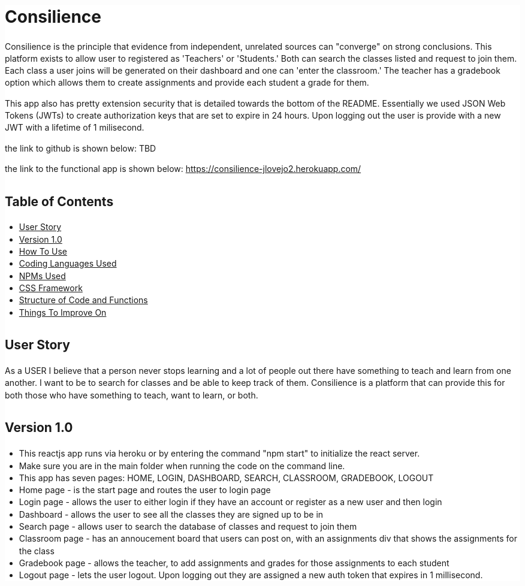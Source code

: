 # Consilience

Consilience is the principle that evidence from independent, unrelated sources can "converge" on strong conclusions. This platform exists to allow user to registered as 'Teachers' or 'Students.' Both can search the classes listed and request to join them. Each class a user joins will be generated on their dashboard and one can 'enter the classroom.' The teacher has a gradebook option which allows them to create assignments and provide each student a grade for them.

This app also has pretty extension security that is detailed towards the bottom of the README. Essentially we used JSON Web Tokens (JWTs) to create authorization keys that are set to expire in 24 hours. Upon logging out the user is provide with a new JWT with a lifetime of 1 milisecond.

the link to github is shown below:
TBD

the link to the functional app is shown below:
https://consilience-jlovejo2.herokuapp.com/

## Table of Contents

- [User Story](#user-story)
- [Version 1.0](#version-1.0)
- [How To Use](#how-to-use)
- [Coding Languages Used](#coding-languages-used)
- [NPMs Used](#npms-used)
- [CSS Framework](#css-framework)
- [Structure of Code and Functions](#structure-of-code-and-functions)
- [Things To Improve On](#things-to-improve-on)

## User Story

As a USER I believe that a person never stops learning and a lot of people out there have something to teach and learn from one another. I want to be to search for classes and be able to keep track of them. Consilience is a platform that can provide this for both those who have something to teach, want to learn, or both.

## Version 1.0

- This reactjs app runs via heroku or by entering the command "npm start" to initialize the react server.
- Make sure you are in the main folder when running the code on the command line.
- This app has seven pages: HOME, LOGIN, DASHBOARD, SEARCH, CLASSROOM, GRADEBOOK, LOGOUT
- Home page - is the start page and routes the user to login page
- Login page - allows the user to either login if they have an account or register as a new user and then login
- Dashboard - allows the user to see all the classes they are signed up to be in
- Search page - allows user to search the database of classes and request to join them
- Classroom page - has an annoucement board that users can post on, with an assignments div that shows the assignments for the class
- Gradebook page - allows the teacher, to add assignments and grades for those assignments to each student
- Logout page - lets the user logout. Upon logging out they are assigned a new auth token that expires in 1 millisecond.
